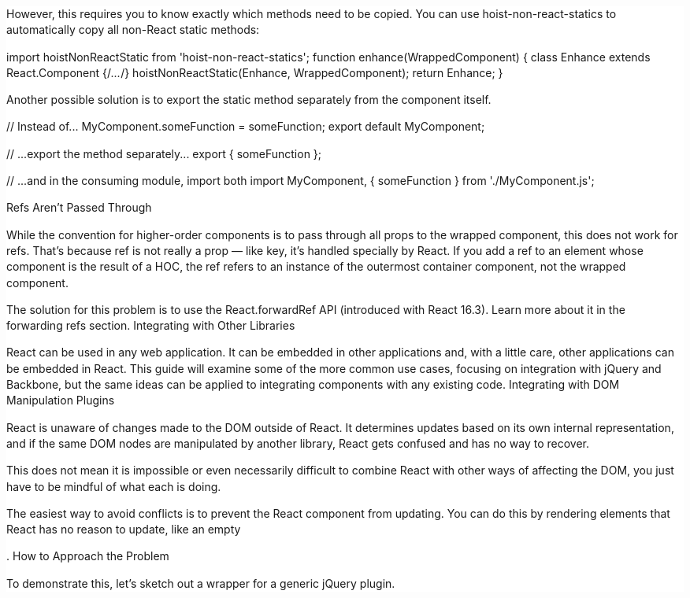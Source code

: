However, this requires you to know exactly which methods need to be copied. You can use hoist-non-react-statics to automatically copy all non-React static methods:

import hoistNonReactStatic from 'hoist-non-react-statics';
function enhance(WrappedComponent) {
  class Enhance extends React.Component {/*...*/}
  hoistNonReactStatic(Enhance, WrappedComponent);
  return Enhance;
}

Another possible solution is to export the static method separately from the component itself.

// Instead of...
MyComponent.someFunction = someFunction;
export default MyComponent;

// ...export the method separately...
export { someFunction };

// ...and in the consuming module, import both
import MyComponent, { someFunction } from './MyComponent.js';

Refs Aren’t Passed Through

While the convention for higher-order components is to pass through all props to the wrapped component, this does not work for refs. That’s because ref is not really a prop — like key, it’s handled specially by React. If you add a ref to an element whose component is the result of a HOC, the ref refers to an instance of the outermost container component, not the wrapped component.

The solution for this problem is to use the React.forwardRef API (introduced with React 16.3). Learn more about it in the forwarding refs section.
Integrating with Other Libraries

React can be used in any web application. It can be embedded in other applications and, with a little care, other applications can be embedded in React. This guide will examine some of the more common use cases, focusing on integration with jQuery and Backbone, but the same ideas can be applied to integrating components with any existing code.
Integrating with DOM Manipulation Plugins

React is unaware of changes made to the DOM outside of React. It determines updates based on its own internal representation, and if the same DOM nodes are manipulated by another library, React gets confused and has no way to recover.

This does not mean it is impossible or even necessarily difficult to combine React with other ways of affecting the DOM, you just have to be mindful of what each is doing.

The easiest way to avoid conflicts is to prevent the React component from updating. You can do this by rendering elements that React has no reason to update, like an empty <div />.
How to Approach the Problem

To demonstrate this, let’s sketch out a wrapper for a generic jQuery plugin.

